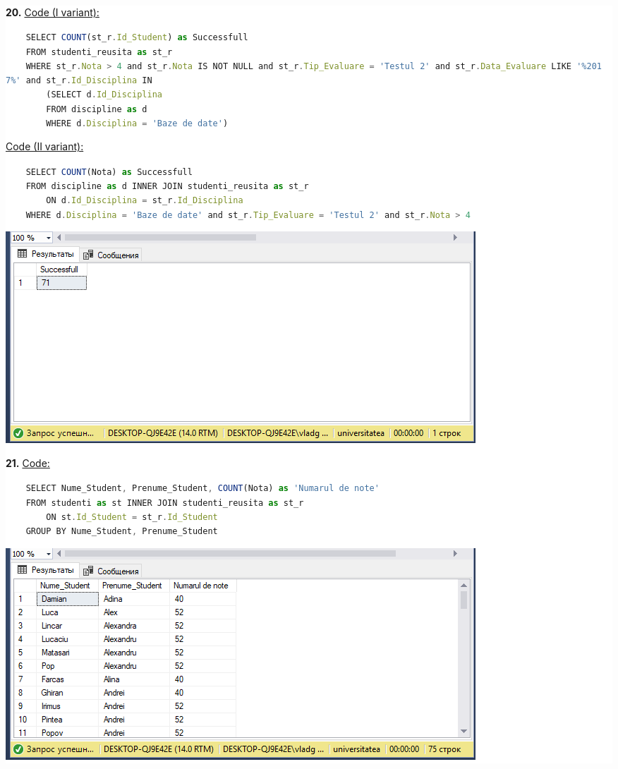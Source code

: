 **20.** [Code (I variant):](Scripts/Lab4_Task20_var1.sql)
    
```javascript
    SELECT COUNT(st_r.Id_Student) as Successfull
    FROM studenti_reusita as st_r
    WHERE st_r.Nota > 4 and st_r.Nota IS NOT NULL and st_r.Tip_Evaluare = 'Testul 2' and st_r.Data_Evaluare LIKE '%2017%' and st_r.Id_Disciplina IN
    	(SELECT d.Id_Disciplina
    	FROM discipline as d
    	WHERE d.Disciplina = 'Baze de date')
```
    
[Code (II variant):](Scripts/Lab4_Task20_var2.sql)
    
```javascript
    SELECT COUNT(Nota) as Successfull
    FROM discipline as d INNER JOIN studenti_reusita as st_r
    	ON d.Id_Disciplina = st_r.Id_Disciplina
    WHERE d.Disciplina = 'Baze de date' and st_r.Tip_Evaluare = 'Testul 2' and st_r.Nota > 4
```
![IMG_LAB4_TASK20_VAR1](Images/Lab4_Task20_var1.png)

**21.** [Code:](Scripts/Lab4_Task21.sql)
```javascript
    SELECT Nume_Student, Prenume_Student, COUNT(Nota) as 'Numarul de note'
    FROM studenti as st INNER JOIN studenti_reusita as st_r
    	ON st.Id_Student = st_r.Id_Student
    GROUP BY Nume_Student, Prenume_Student
```
![IMG_LAB4_TASK21](Images/Lab4_Task21.png)
